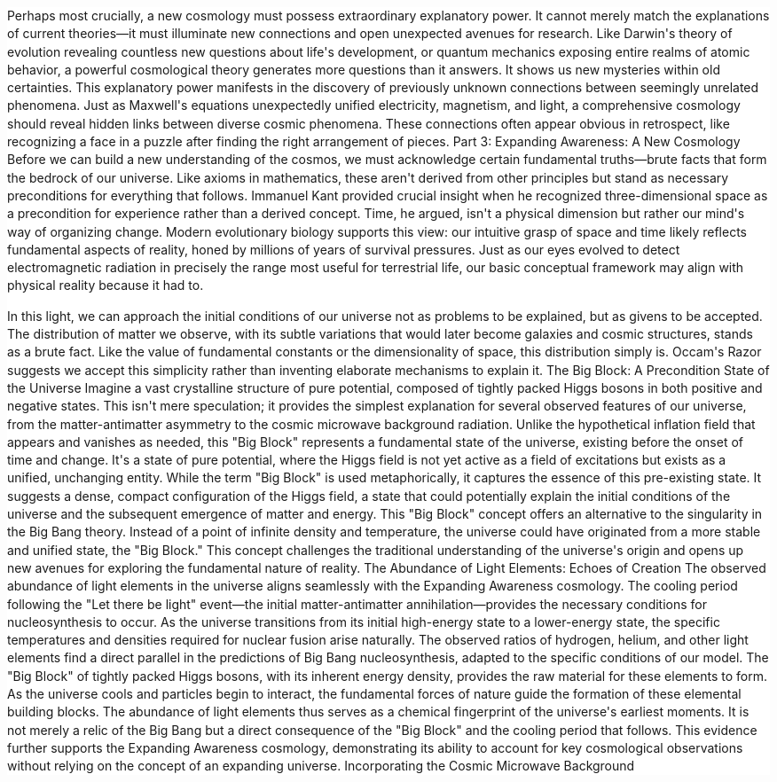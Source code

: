 Perhaps most crucially, a new cosmology must possess extraordinary explanatory power. It cannot merely match the explanations of current theories—it must illuminate new connections and open unexpected avenues for research. Like Darwin's theory of evolution revealing countless new questions about life's development, or quantum mechanics exposing entire realms of atomic behavior, a powerful cosmological theory generates more questions than it answers. It shows us new mysteries within old certainties.
This explanatory power manifests in the discovery of previously unknown connections between seemingly unrelated phenomena. Just as Maxwell's equations unexpectedly unified electricity, magnetism, and light, a comprehensive cosmology should reveal hidden links between diverse cosmic phenomena. These connections often appear obvious in retrospect, like recognizing a face in a puzzle after finding the right arrangement of pieces.
Part 3: Expanding Awareness: A New Cosmology
Before we can build a new understanding of the cosmos, we must acknowledge certain fundamental truths—brute facts that form the bedrock of our universe. Like axioms in mathematics, these aren't derived from other principles but stand as necessary preconditions for everything that follows.
Immanuel Kant provided crucial insight when he recognized three-dimensional space as a precondition for experience rather than a derived concept. Time, he argued, isn't a physical dimension but rather our mind's way of organizing change. Modern evolutionary biology supports this view: our intuitive grasp of space and time likely reflects fundamental aspects of reality, honed by millions of years of survival pressures. Just as our eyes evolved to detect electromagnetic radiation in precisely the range most useful for terrestrial life, our basic conceptual framework may align with physical reality because it had to.

In this light, we can approach the initial conditions of our universe not as problems to be explained, but as givens to be accepted. The distribution of matter we observe, with its subtle variations that would later become galaxies and cosmic structures, stands as a brute fact. Like the value of fundamental constants or the dimensionality of space, this distribution simply is. Occam's Razor suggests we accept this simplicity rather than inventing elaborate mechanisms to explain it.
The Big Block: A Precondition State of the Universe
Imagine a vast crystalline structure of pure potential, composed of tightly packed Higgs bosons in both positive and negative states. This isn't mere speculation; it provides the simplest explanation for several observed features of our universe, from the matter-antimatter asymmetry to the cosmic microwave background radiation.
Unlike the hypothetical inflation field that appears and vanishes as needed, this "Big Block" represents a fundamental state of the universe, existing before the onset of time and change. It's a state of pure potential, where the Higgs field is not yet active as a field of excitations but exists as a unified, unchanging entity.
While the term "Big Block" is used metaphorically, it captures the essence of this pre-existing state. It suggests a dense, compact configuration of the Higgs field, a state that could potentially explain the initial conditions of the universe and the subsequent emergence of matter and energy.
This "Big Block" concept offers an alternative to the singularity in the Big Bang theory. Instead of a point of infinite density and temperature, the universe could have originated from a more stable and unified state, the "Big Block." This concept challenges the traditional understanding of the universe's origin and opens up new avenues for exploring the fundamental nature of reality.
The Abundance of Light Elements: Echoes of Creation
The observed abundance of light elements in the universe aligns seamlessly with the Expanding Awareness cosmology. The cooling period following the "Let there be light" event—the initial matter-antimatter annihilation—provides the necessary conditions for nucleosynthesis to occur. As the universe transitions from its initial high-energy state to a lower-energy state, the specific temperatures and densities required for nuclear fusion arise naturally.
The observed ratios of hydrogen, helium, and other light elements find a direct parallel in the predictions of Big Bang nucleosynthesis, adapted to the specific conditions of our model. The "Big Block" of tightly packed Higgs bosons, with its inherent energy density, provides the raw material for these elements to form. As the universe cools and particles begin to interact, the fundamental forces of nature guide the formation of these elemental building blocks.
The abundance of light elements thus serves as a chemical fingerprint of the universe's earliest moments. It is not merely a relic of the Big Bang but a direct consequence of the "Big Block" and the cooling period that follows. This evidence further supports the Expanding Awareness cosmology, demonstrating its ability to account for key cosmological observations without relying on the concept of an expanding universe.
Incorporating the Cosmic Microwave Background